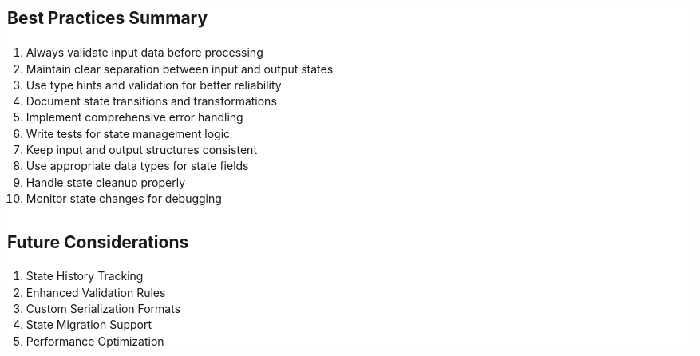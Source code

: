## Best Practices Summary

1. Always validate input data before processing
2. Maintain clear separation between input and output states
3. Use type hints and validation for better reliability
4. Document state transitions and transformations
5. Implement comprehensive error handling
6. Write tests for state management logic
7. Keep input and output structures consistent
8. Use appropriate data types for state fields
9. Handle state cleanup properly
10. Monitor state changes for debugging

## Future Considerations

1. State History Tracking
2. Enhanced Validation Rules
3. Custom Serialization Formats
4. State Migration Support
5. Performance Optimization
